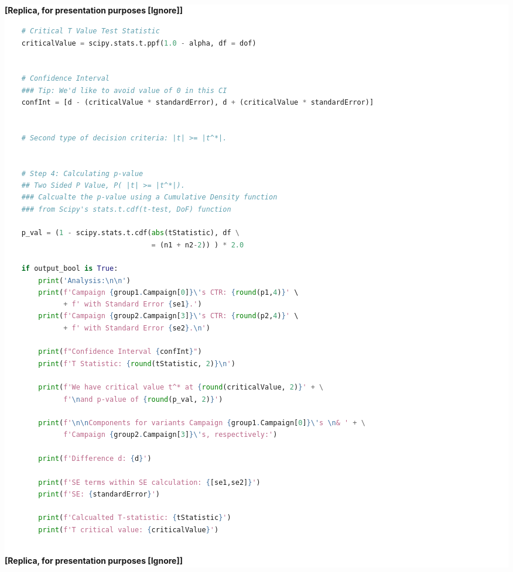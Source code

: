 **[Replica, for presentation purposes [Ignore]]**

```python
    # Critical T Value Test Statistic
    criticalValue = scipy.stats.t.ppf(1.0 - alpha, df = dof)


    # Confidence Interval
    ### Tip: We'd like to avoid value of 0 in this CI
    confInt = [d - (criticalValue * standardError), d + (criticalValue * standardError)]

    
    # Second type of decision criteria: |t| >= |t^*|.
    

    # Step 4: Calculating p-value
    ## Two Sided P Value, P( |t| >= |t^*|).
    ### Calcualte the p-value using a Cumulative Density function
    ### from Scipy's stats.t.cdf(t-test, DoF) function
    
    p_val = (1 - scipy.stats.t.cdf(abs(tStatistic), df \
                                   = (n1 + n2-2)) ) * 2.0
    
    if output_bool is True:
        print('Analysis:\n\n')
        print(f'Campaign {group1.Campaign[0]}\'s CTR: {round(p1,4)}' \
              + f' with Standard Error {se1}.')
        print(f'Campaign {group2.Campaign[3]}\'s CTR: {round(p2,4)}' \
              + f' with Standard Error {se2}.\n')
        
        print(f"Confidence Interval {confInt}")
        print(f'T Statistic: {round(tStatistic, 2)}\n')
        
        print(f'We have critical value t^* at {round(criticalValue, 2)}' + \
              f'\nand p-value of {round(p_val, 2)}')
        
        print(f'\n\nComponents for variants Campaign {group1.Campaign[0]}\'s \n& ' + \
              f'Campaign {group2.Campaign[3]}\'s, respectively:')
        
        print(f'Difference d: {d}')
        
        print(f'SE terms within SE calculation: {[se1,se2]}')
        print(f'SE: {standardError}')
        
        print(f'Calcualted T-statistic: {tStatistic}')
        print(f'T critical value: {criticalValue}')
    

```

**[Replica, for presentation purposes [Ignore]]**

